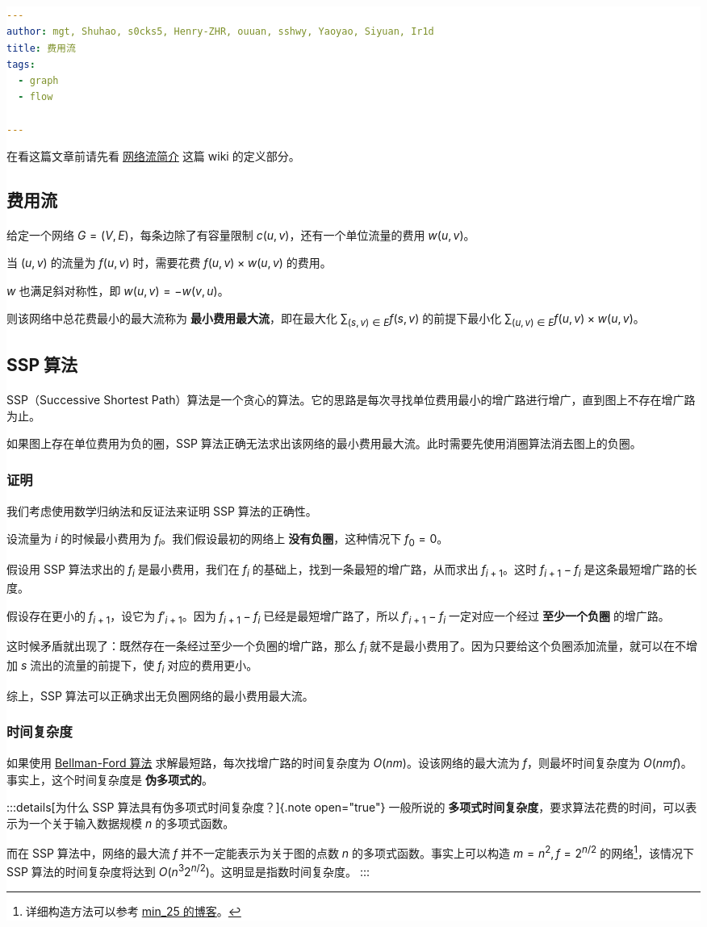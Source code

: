 ```yaml
---
author: mgt, Shuhao, s0cks5, Henry-ZHR, ouuan, sshwy, Yaoyao, Siyuan, Ir1d
title: 费用流
tags:
  - graph
  - flow

---
```


在看这篇文章前请先看 [网络流简介](../flow.md) 这篇 wiki 的定义部分。

## 费用流

给定一个网络 $G=(V,E)$，每条边除了有容量限制 $c(u,v)$，还有一个单位流量的费用 $w(u,v)$。

当 $(u,v)$ 的流量为 $f(u,v)$ 时，需要花费 $f(u,v)\times w(u,v)$ 的费用。

$w$ 也满足斜对称性，即 $w(u,v)=-w(v,u)$。

则该网络中总花费最小的最大流称为 **最小费用最大流**，即在最大化 $\sum_{(s,v)\in E}f(s,v)$ 的前提下最小化 $\sum_{(u,v)\in E}f(u,v)\times w(u,v)$。

## SSP 算法

SSP（Successive Shortest Path）算法是一个贪心的算法。它的思路是每次寻找单位费用最小的增广路进行增广，直到图上不存在增广路为止。

如果图上存在单位费用为负的圈，SSP 算法正确无法求出该网络的最小费用最大流。此时需要先使用消圈算法消去图上的负圈。

### 证明

我们考虑使用数学归纳法和反证法来证明 SSP 算法的正确性。

设流量为 $i$ 的时候最小费用为 $f_i$。我们假设最初的网络上 **没有负圈**，这种情况下 $f_0=0$。

假设用 SSP 算法求出的 $f_i$ 是最小费用，我们在 $f_i$ 的基础上，找到一条最短的增广路，从而求出 $f_{i+1}$。这时 $f_{i+1}-f_i$ 是这条最短增广路的长度。

假设存在更小的 $f_{i+1}$，设它为 $f'_{i+1}$。因为 $f_{i+1}-f_i$ 已经是最短增广路了，所以 $f'_{i+1}-f_i$ 一定对应一个经过 **至少一个负圈** 的增广路。

这时候矛盾就出现了：既然存在一条经过至少一个负圈的增广路，那么 $f_i$ 就不是最小费用了。因为只要给这个负圈添加流量，就可以在不增加 $s$ 流出的流量的前提下，使 $f_i$ 对应的费用更小。

综上，SSP 算法可以正确求出无负圈网络的最小费用最大流。

### 时间复杂度

如果使用 [Bellman-Ford 算法](../shortest-path.md#bellman-ford) 求解最短路，每次找增广路的时间复杂度为 $O(nm)$。设该网络的最大流为 $f$，则最坏时间复杂度为 $O(nmf)$。事实上，这个时间复杂度是 **伪多项式的**。

:::details[为什么 SSP 算法具有伪多项式时间复杂度？]{.note open="true"}
一般所说的 **多项式时间复杂度**，要求算法花费的时间，可以表示为一个关于输入数据规模 $n$ 的多项式函数。

而在 SSP 算法中，网络的最大流 $f$ 并不一定能表示为关于图的点数 $n$ 的多项式函数。事实上可以构造 $m=n^2,f=2^{n/2}$ 的网络[^note1]，该情况下 SSP 算法的时间复杂度将达到 $O(n^3 2^{n/2})$。这明显是指数时间复杂度。
:::


[^note1]: 详细构造方法可以参考 [min\_25 的博客](https://min-25.hatenablog.com/entry/2018/03/19/235802)。
[^note2]: 在稀疏图上使用堆优化可以做到 $O(m \log n)$ 的时间复杂度，而在稠密图上不使用堆优化，可以做到 $O(n^2)$ 的时间复杂度。